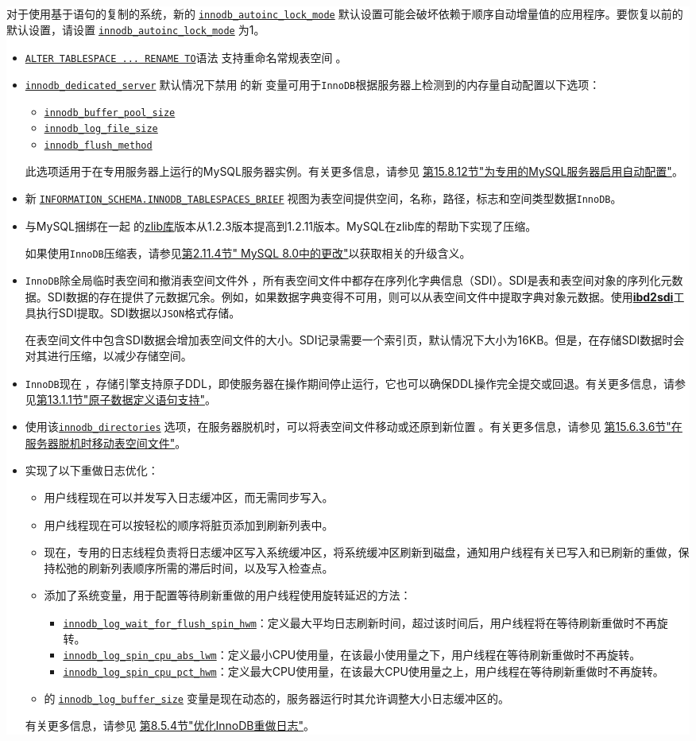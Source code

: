   对于使用基于语句的复制的系统，新的 [`innodb_autoinc_lock_mode`](https://dev.mysql.com/doc/refman/8.0/en/innodb-parameters.html#sysvar_innodb_autoinc_lock_mode) 默认设置可能会破坏依赖于顺序自动增量值的应用程序。要恢复以前的默认设置，请设置 [`innodb_autoinc_lock_mode`](https://dev.mysql.com/doc/refman/8.0/en/innodb-parameters.html#sysvar_innodb_autoinc_lock_mode) 为1。

- [`ALTER TABLESPACE ... RENAME TO`](https://dev.mysql.com/doc/refman/8.0/en/alter-tablespace.html)语法 支持重命名常规表空间 。

- [`innodb_dedicated_server`](https://dev.mysql.com/doc/refman/8.0/en/innodb-parameters.html#sysvar_innodb_dedicated_server) 默认情况下禁用 的新 变量可用于`InnoDB`根据服务器上检测到的内存量自动配置以下选项：
  - [`innodb_buffer_pool_size`](https://dev.mysql.com/doc/refman/8.0/en/innodb-parameters.html#sysvar_innodb_buffer_pool_size)
  - [`innodb_log_file_size`](https://dev.mysql.com/doc/refman/8.0/en/innodb-parameters.html#sysvar_innodb_log_file_size)
  - [`innodb_flush_method`](https://dev.mysql.com/doc/refman/8.0/en/innodb-parameters.html#sysvar_innodb_flush_method)

  此选项适用于在专用服务器上运行的MySQL服务器实例。有关更多信息，请参见 [第15.8.12节"为专用的MySQL服务器启用自动配置"](https://dev.mysql.com/doc/refman/8.0/en/innodb-dedicated-server.html)。

- 新 [`INFORMATION_SCHEMA.INNODB_TABLESPACES_BRIEF`](https://dev.mysql.com/doc/refman/8.0/en/innodb-tablespaces-brief-table.html) 视图为表空间提供空间，名称，路径，标志和空间类型数据`InnoDB`。

- 与MySQL捆绑在一起 的[zlib库](http://www.zlib.net/)版本从1.2.3版本提高到1.2.11版本。MySQL在zlib库的帮助下实现了压缩。

  如果使用`InnoDB`压缩表，请参见[第2.11.4节" MySQL 8.0中的更改"](https://dev.mysql.com/doc/refman/8.0/en/upgrading-from-previous-series.html)以获取相关的升级含义。

- `InnoDB`除全局临时表空间和撤消表空间文件外 ，所有表空间文件中都存在序列化字典信息（SDI）。SDI是表和表空间对象的序列化元数据。SDI数据的存在提供了元数据冗余。例如，如果数据字典变得不可用，则可以从表空间文件中提取字典对象元数据。使用[**ibd2sdi**](https://dev.mysql.com/doc/refman/8.0/en/ibd2sdi.html)工具执行SDI提取。SDI数据以`JSON`格式存储。

  在表空间文件中包含SDI数据会增加表空间文件的大小。SDI记录需要一个索引页，默认情况下大小为16KB。但是，在存储SDI数据时会对其进行压缩，以减少存储空间。

- `InnoDB`现在 ，存储引擎支持原子DDL，即使服务器在操作期间停止运行，它也可以确保DDL操作完全提交或回退。有关更多信息，请参见[第13.1.1节"原子数据定义语句支持"](https://dev.mysql.com/doc/refman/8.0/en/atomic-ddl.html)。

- 使用该[`innodb_directories`](https://dev.mysql.com/doc/refman/8.0/en/innodb-parameters.html#sysvar_innodb_directories) 选项，在服务器脱机时，可以将表空间文件移动或还原到新位置 。有关更多信息，请参见 [第15.6.3.6节"在服务器脱机时移动表空间文件"](https://dev.mysql.com/doc/refman/8.0/en/innodb-moving-data-files-offline.html)。

- 实现了以下重做日志优化：
  - 用户线程现在可以并发写入日志缓冲区，而无需同步写入。
  - 用户线程现在可以按轻松的顺序将脏页添加到刷新列表中。
  - 现在，专用的日志线程负责将日志缓冲区写入系统缓冲区，将系统缓冲区刷新到磁盘，通知用户线程有关已写入和已刷新的重做，保持松弛的刷新列表顺序所需的滞后时间，以及写入检查点。
  - 添加了系统变量，用于配置等待刷新重做的用户线程使用旋转延迟的方法：
    - [`innodb_log_wait_for_flush_spin_hwm`](https://dev.mysql.com/doc/refman/8.0/en/innodb-parameters.html#sysvar_innodb_log_wait_for_flush_spin_hwm)：定义最大平均日志刷新时间，超过该时间后，用户线程将在等待刷新重做时不再旋转。
    - [`innodb_log_spin_cpu_abs_lwm`](https://dev.mysql.com/doc/refman/8.0/en/innodb-parameters.html#sysvar_innodb_log_spin_cpu_abs_lwm)：定义最小CPU使用量，在该最小使用量之下，用户线程在等待刷新重做时不再旋转。
    - [`innodb_log_spin_cpu_pct_hwm`](https://dev.mysql.com/doc/refman/8.0/en/innodb-parameters.html#sysvar_innodb_log_spin_cpu_pct_hwm)：定义最大CPU使用量，在该最大CPU使用量之上，用户线程在等待刷新重做时不再旋转。

  - 的 [`innodb_log_buffer_size`](https://dev.mysql.com/doc/refman/8.0/en/innodb-parameters.html#sysvar_innodb_log_buffer_size) 变量是现在动态的，服务器运行时其允许调整大小日志缓冲区的。

  有关更多信息，请参见 [第8.5.4节"优化InnoDB重做日志"](https://dev.mysql.com/doc/refman/8.0/en/optimizing-innodb-logging.html)。
